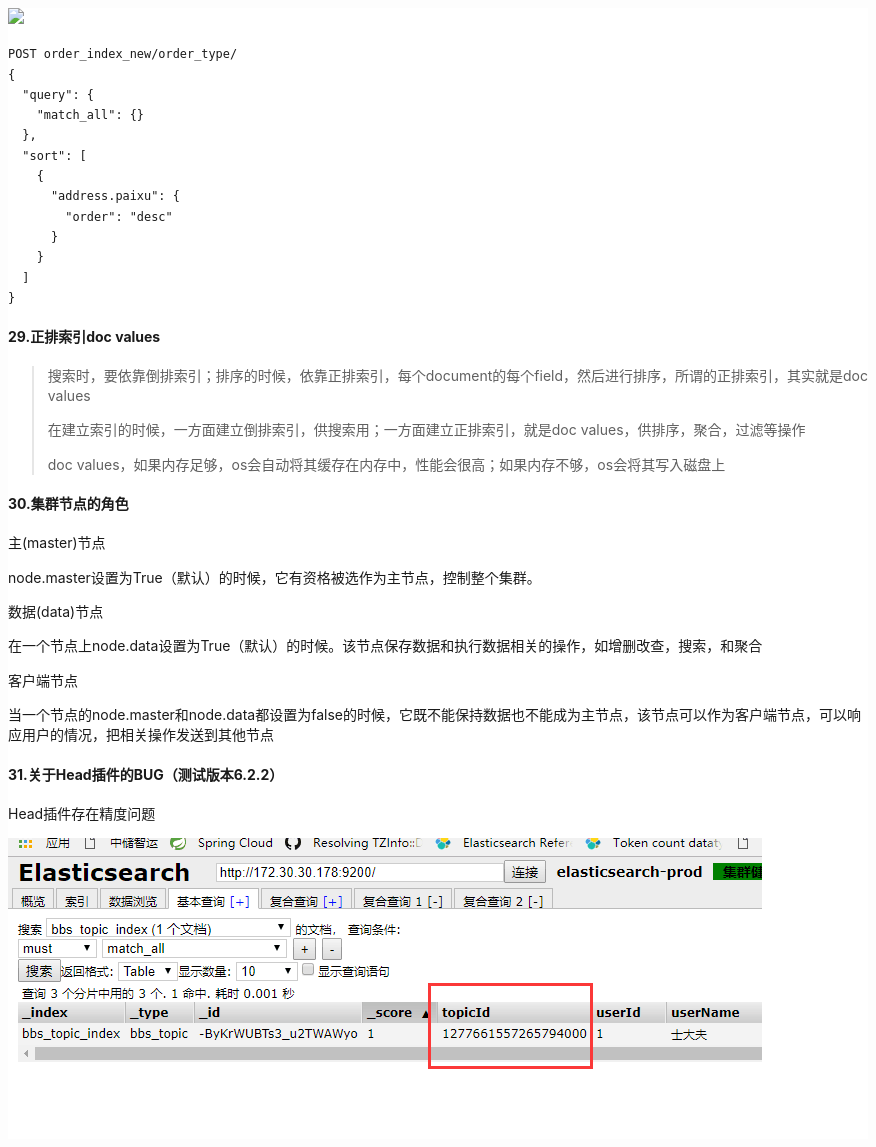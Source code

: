 ![](/assets/55.png)

```
POST order_index_new/order_type/
{
  "query": {
    "match_all": {}
  },
  "sort": [
    {
      "address.paixu": {
        "order": "desc"
      }
    }
  ]
}
```

#### 29.正排索引doc values

> 搜索时，要依靠倒排索引；排序的时候，依靠正排索引，每个document的每个field，然后进行排序，所谓的正排索引，其实就是doc values
>
> 在建立索引的时候，一方面建立倒排索引，供搜索用；一方面建立正排索引，就是doc values，供排序，聚合，过滤等操作
>
> doc values，如果内存足够，os会自动将其缓存在内存中，性能会很高；如果内存不够，os会将其写入磁盘上

#### 30.集群节点的角色

主\(master\)节点

node.master设置为True（默认）的时候，它有资格被选作为主节点，控制整个集群。

数据\(data\)节点

在一个节点上node.data设置为True（默认）的时候。该节点保存数据和执行数据相关的操作，如增删改查，搜索，和聚合

客户端节点

当一个节点的node.master和node.data都设置为false的时候，它既不能保持数据也不能成为主节点，该节点可以作为客户端节点，可以响应用户的情况，把相关操作发送到其他节点

####  31.关于Head插件的BUG（测试版本6.2.2）

Head插件存在精度问题

![](/assets/66.png)